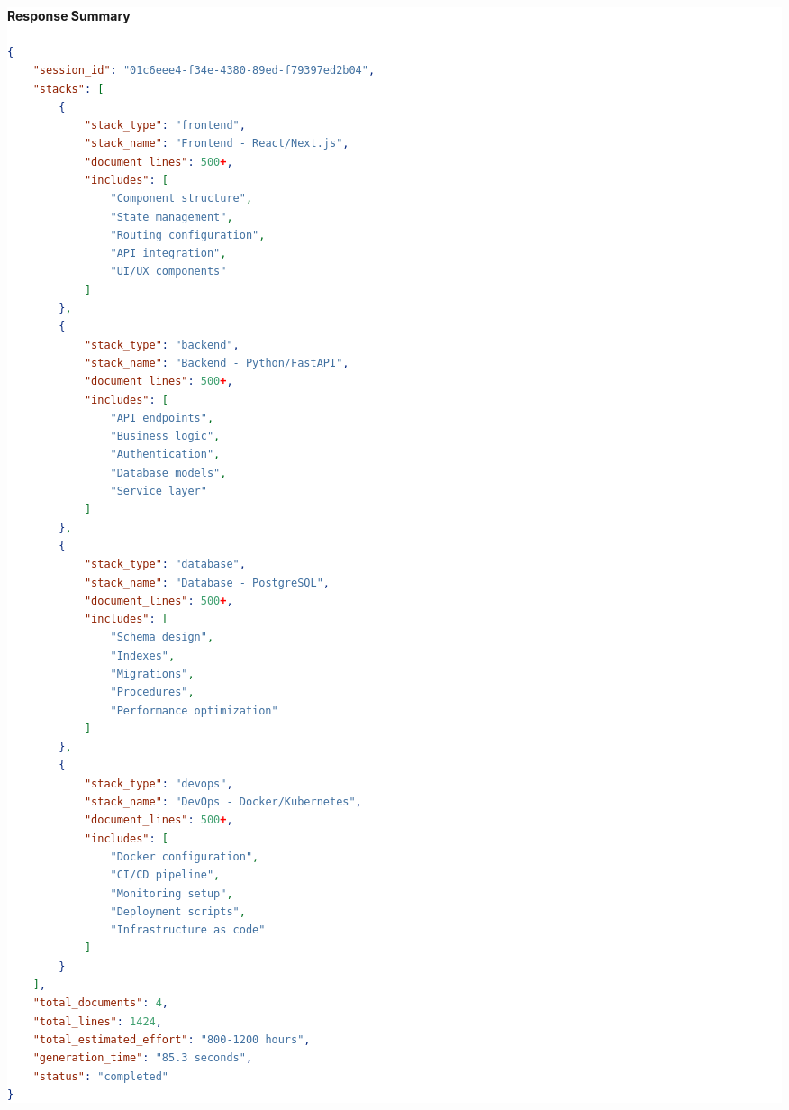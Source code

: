 #### Response Summary
```json
{
    "session_id": "01c6eee4-f34e-4380-89ed-f79397ed2b04",
    "stacks": [
        {
            "stack_type": "frontend",
            "stack_name": "Frontend - React/Next.js",
            "document_lines": 500+,
            "includes": [
                "Component structure",
                "State management",
                "Routing configuration",
                "API integration",
                "UI/UX components"
            ]
        },
        {
            "stack_type": "backend",
            "stack_name": "Backend - Python/FastAPI",
            "document_lines": 500+,
            "includes": [
                "API endpoints",
                "Business logic",
                "Authentication",
                "Database models",
                "Service layer"
            ]
        },
        {
            "stack_type": "database",
            "stack_name": "Database - PostgreSQL",
            "document_lines": 500+,
            "includes": [
                "Schema design",
                "Indexes",
                "Migrations",
                "Procedures",
                "Performance optimization"
            ]
        },
        {
            "stack_type": "devops",
            "stack_name": "DevOps - Docker/Kubernetes",
            "document_lines": 500+,
            "includes": [
                "Docker configuration",
                "CI/CD pipeline",
                "Monitoring setup",
                "Deployment scripts",
                "Infrastructure as code"
            ]
        }
    ],
    "total_documents": 4,
    "total_lines": 1424,
    "total_estimated_effort": "800-1200 hours",
    "generation_time": "85.3 seconds",
    "status": "completed"
}
```
